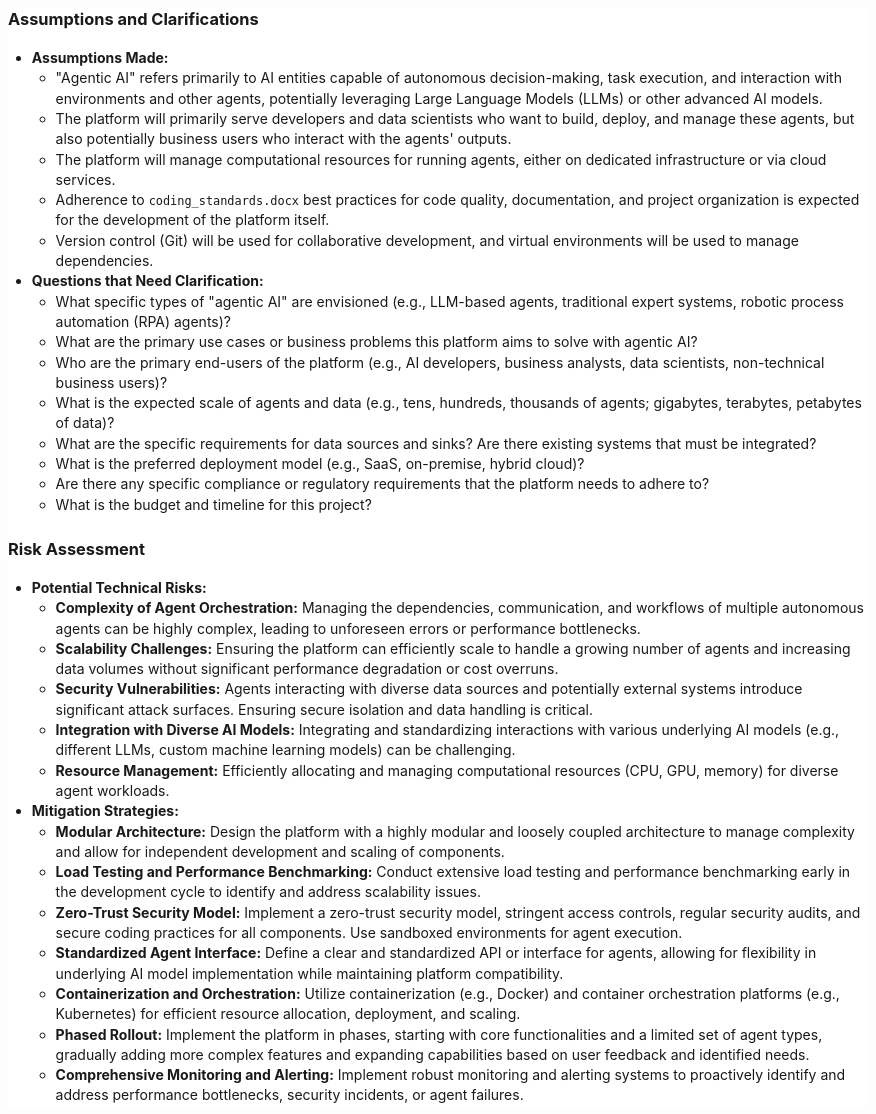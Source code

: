 ### Assumptions and Clarifications
- **Assumptions Made:**
    - "Agentic AI" refers primarily to AI entities capable of autonomous decision-making, task execution, and interaction with environments and other agents, potentially leveraging Large Language Models (LLMs) or other advanced AI models.
    - The platform will primarily serve developers and data scientists who want to build, deploy, and manage these agents, but also potentially business users who interact with the agents' outputs.
    - The platform will manage computational resources for running agents, either on dedicated infrastructure or via cloud services.
    - Adherence to `coding_standards.docx` best practices for code quality, documentation, and project organization is expected for the development of the platform itself.
    - Version control (Git) will be used for collaborative development, and virtual environments will be used to manage dependencies.
- **Questions that Need Clarification:**
    - What specific types of "agentic AI" are envisioned (e.g., LLM-based agents, traditional expert systems, robotic process automation (RPA) agents)?
    - What are the primary use cases or business problems this platform aims to solve with agentic AI?
    - Who are the primary end-users of the platform (e.g., AI developers, business analysts, data scientists, non-technical business users)?
    - What is the expected scale of agents and data (e.g., tens, hundreds, thousands of agents; gigabytes, terabytes, petabytes of data)?
    - What are the specific requirements for data sources and sinks? Are there existing systems that must be integrated?
    - What is the preferred deployment model (e.g., SaaS, on-premise, hybrid cloud)?
    - Are there any specific compliance or regulatory requirements that the platform needs to adhere to?
    - What is the budget and timeline for this project?

### Risk Assessment
- **Potential Technical Risks:**
    - **Complexity of Agent Orchestration:** Managing the dependencies, communication, and workflows of multiple autonomous agents can be highly complex, leading to unforeseen errors or performance bottlenecks.
    - **Scalability Challenges:** Ensuring the platform can efficiently scale to handle a growing number of agents and increasing data volumes without significant performance degradation or cost overruns.
    - **Security Vulnerabilities:** Agents interacting with diverse data sources and potentially external systems introduce significant attack surfaces. Ensuring secure isolation and data handling is critical.
    - **Integration with Diverse AI Models:** Integrating and standardizing interactions with various underlying AI models (e.g., different LLMs, custom machine learning models) can be challenging.
    - **Resource Management:** Efficiently allocating and managing computational resources (CPU, GPU, memory) for diverse agent workloads.
- **Mitigation Strategies:**
    - **Modular Architecture:** Design the platform with a highly modular and loosely coupled architecture to manage complexity and allow for independent development and scaling of components.
    - **Load Testing and Performance Benchmarking:** Conduct extensive load testing and performance benchmarking early in the development cycle to identify and address scalability issues.
    - **Zero-Trust Security Model:** Implement a zero-trust security model, stringent access controls, regular security audits, and secure coding practices for all components. Use sandboxed environments for agent execution.
    - **Standardized Agent Interface:** Define a clear and standardized API or interface for agents, allowing for flexibility in underlying AI model implementation while maintaining platform compatibility.
    - **Containerization and Orchestration:** Utilize containerization (e.g., Docker) and container orchestration platforms (e.g., Kubernetes) for efficient resource allocation, deployment, and scaling.
    - **Phased Rollout:** Implement the platform in phases, starting with core functionalities and a limited set of agent types, gradually adding more complex features and expanding capabilities based on user feedback and identified needs.
    - **Comprehensive Monitoring and Alerting:** Implement robust monitoring and alerting systems to proactively identify and address performance bottlenecks, security incidents, or agent failures.
